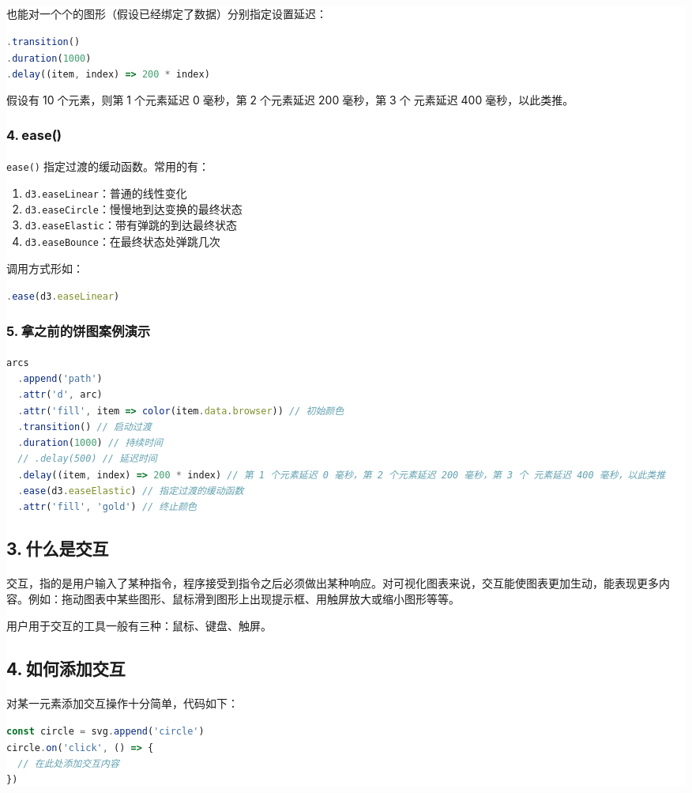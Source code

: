 也能对一个个的图形（假设已经绑定了数据）分别指定设置延迟：

```js
.transition()
.duration(1000)
.delay((item, index) => 200 * index)
```

假设有 10 个元素，则第 1 个元素延迟 0 毫秒，第 2 个元素延迟 200 毫秒，第 3 个 元素延迟 400 毫秒，以此类推。

### 4. ease()

`ease()` 指定过渡的缓动函数。常用的有：

1. `d3.easeLinear`：普通的线性变化
2. `d3.easeCircle`：慢慢地到达变换的最终状态
3. `d3.easeElastic`：带有弹跳的到达最终状态
4. `d3.easeBounce`：在最终状态处弹跳几次

调用方式形如：

```js
.ease(d3.easeLinear)
```

### 5. 拿之前的饼图案例演示

```js
arcs
  .append('path')
  .attr('d', arc)
  .attr('fill', item => color(item.data.browser)) // 初始颜色
  .transition() // 启动过渡
  .duration(1000) // 持续时间
  // .delay(500) // 延迟时间
  .delay((item, index) => 200 * index) // 第 1 个元素延迟 0 毫秒，第 2 个元素延迟 200 毫秒，第 3 个 元素延迟 400 毫秒，以此类推
  .ease(d3.easeElastic) // 指定过渡的缓动函数
  .attr('fill', 'gold') // 终止颜色
```

## 3. 什么是交互

交互，指的是用户输入了某种指令，程序接受到指令之后必须做出某种响应。对可视化图表来说，交互能使图表更加生动，能表现更多内容。例如：拖动图表中某些图形、鼠标滑到图形上出现提示框、用触屏放大或缩小图形等等。

用户用于交互的工具一般有三种：鼠标、键盘、触屏。

## 4. 如何添加交互

对某一元素添加交互操作十分简单，代码如下：

```js
const circle = svg.append('circle')
circle.on('click', () => {
  // 在此处添加交互内容
})
```
